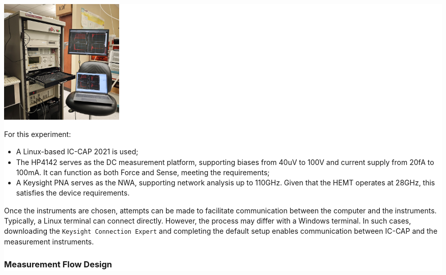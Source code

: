 <img src="assets/image-20240831110013263.png" alt="Experimental Setup" style="zoom:33%;" />

For this experiment:

- A Linux-based IC-CAP 2021 is used;
- The HP4142 serves as the DC measurement platform, supporting biases from 40uV to 100V and current supply from 20fA to 100mA. It can function as both Force and Sense, meeting the requirements;
- A Keysight PNA serves as the NWA, supporting network analysis up to 110GHz. Given that the HEMT operates at 28GHz, this satisfies the device requirements.

Once the instruments are chosen, attempts can be made to facilitate communication between the computer and the instruments. Typically, a Linux terminal can connect directly. However, the process may differ with a Windows terminal. In such cases, downloading the `Keysight Connection Expert` and completing the default setup enables communication between IC-CAP and the measurement instruments.



### Measurement Flow Design

